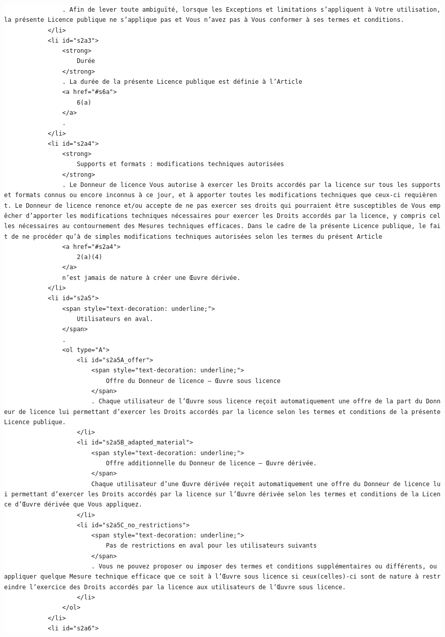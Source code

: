                     . Afin de lever toute ambiguïté, lorsque les Exceptions et limitations s’appliquent à Votre utilisation, la présente Licence publique ne s’applique pas et Vous n’avez pas à Vous conformer à ses termes et conditions.
                </li>
                <li id="s2a3">
                    <strong>
                        Durée
                    </strong>
                    . La durée de la présente Licence publique est définie à l’Article
                    <a href="#s6a">
                        6(a)
                    </a>
                    .
                </li>
                <li id="s2a4">
                    <strong>
                        Supports et formats : modifications techniques autorisées
                    </strong>
                    . Le Donneur de licence Vous autorise à exercer les Droits accordés par la licence sur tous les supports et formats connus ou encore inconnus à ce jour, et à apporter toutes les modifications techniques que ceux-ci requièrent. Le Donneur de licence renonce et/ou accepte de ne pas exercer ses droits qui pourraient être susceptibles de Vous empêcher d’apporter les modifications techniques nécessaires pour exercer les Droits accordés par la licence, y compris celles nécessaires au contournement des Mesures techniques efficaces. Dans le cadre de la présente Licence publique, le fait de ne procéder qu’à de simples modifications techniques autorisées selon les termes du présent Article
                    <a href="#s2a4">
                        2(a)(4)
                    </a>
                    n’est jamais de nature à créer une Œuvre dérivée.
                </li>
                <li id="s2a5">
                    <span style="text-decoration: underline;">
                        Utilisateurs en aval.
                    </span>
                    .
                    <ol type="A">
                        <li id="s2a5A_offer">
                            <span style="text-decoration: underline;">
                                Offre du Donneur de licence – Œuvre sous licence
                            </span>
                            . Chaque utilisateur de l’Œuvre sous licence reçoit automatiquement une offre de la part du Donneur de licence lui permettant d’exercer les Droits accordés par la licence selon les termes et conditions de la présente Licence publique.
                        </li>
                        <li id="s2a5B_adapted_material">
                            <span style="text-decoration: underline;">
                                Offre additionnelle du Donneur de licence – Œuvre dérivée.
                            </span>
                            Chaque utilisateur d’une Œuvre dérivée reçoit automatiquement une offre du Donneur de licence lui permettant d’exercer les Droits accordés par la licence sur l’Œuvre dérivée selon les termes et conditions de la Licence d’Œuvre dérivée que Vous appliquez.
                        </li>
                        <li id="s2a5C_no_restrictions">
                            <span style="text-decoration: underline;">
                                Pas de restrictions en aval pour les utilisateurs suivants
                            </span>
                            . Vous ne pouvez proposer ou imposer des termes et conditions supplémentaires ou différents, ou appliquer quelque Mesure technique efficace que ce soit à l’Œuvre sous licence si ceux(celles)-ci sont de nature à restreindre l’exercice des Droits accordés par la licence aux utilisateurs de l’Œuvre sous licence.
                        </li>
                    </ol>
                </li>
                <li id="s2a6">